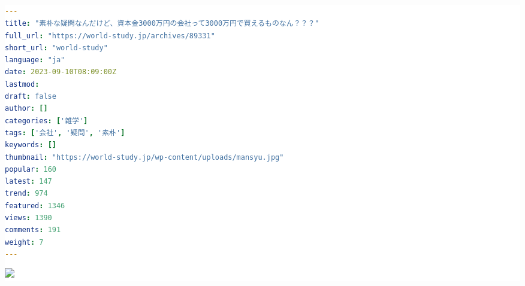 ```yaml
---
title: "素朴な疑問なんだけど、資本金3000万円の会社って3000万円で買えるものなん？？？"
full_url: "https://world-study.jp/archives/89331"
short_url: "world-study"
language: "ja"
date: 2023-09-10T08:09:00Z
lastmod: 
draft: false
author: []
categories: ['雑学']
tags: ['会社', '疑問', '素朴']
keywords: []
thumbnail: "https://world-study.jp/wp-content/uploads/mansyu.jpg"
popular: 160
latest: 147
trend: 974
featured: 1346
views: 1390
comments: 191
weight: 7
---
```


![](https://world-study.jp/wp-content/uploads/mansyu.jpg)
